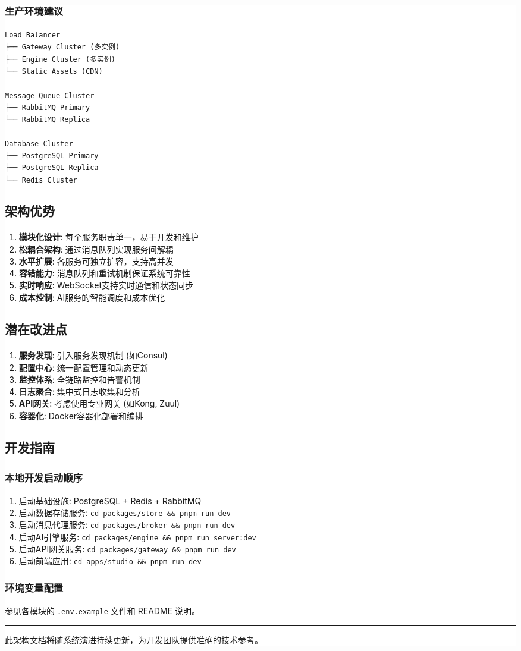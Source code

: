 ### 生产环境建议
```
Load Balancer
├── Gateway Cluster (多实例)
├── Engine Cluster (多实例)
└── Static Assets (CDN)

Message Queue Cluster
├── RabbitMQ Primary
└── RabbitMQ Replica

Database Cluster
├── PostgreSQL Primary
├── PostgreSQL Replica
└── Redis Cluster
```

## 架构优势

1. **模块化设计**: 每个服务职责单一，易于开发和维护
2. **松耦合架构**: 通过消息队列实现服务间解耦
3. **水平扩展**: 各服务可独立扩容，支持高并发
4. **容错能力**: 消息队列和重试机制保证系统可靠性
5. **实时响应**: WebSocket支持实时通信和状态同步
6. **成本控制**: AI服务的智能调度和成本优化

## 潜在改进点

1. **服务发现**: 引入服务发现机制 (如Consul)
2. **配置中心**: 统一配置管理和动态更新
3. **监控体系**: 全链路监控和告警机制
4. **日志聚合**: 集中式日志收集和分析
5. **API网关**: 考虑使用专业网关 (如Kong, Zuul)
6. **容器化**: Docker容器化部署和编排

## 开发指南

### 本地开发启动顺序
1. 启动基础设施: PostgreSQL + Redis + RabbitMQ
2. 启动数据存储服务: `cd packages/store && pnpm run dev`
3. 启动消息代理服务: `cd packages/broker && pnpm run dev`
4. 启动AI引擎服务: `cd packages/engine && pnpm run server:dev`
5. 启动API网关服务: `cd packages/gateway && pnpm run dev`
6. 启动前端应用: `cd apps/studio && pnpm run dev`

### 环境变量配置
参见各模块的 `.env.example` 文件和 README 说明。

---

此架构文档将随系统演进持续更新，为开发团队提供准确的技术参考。
